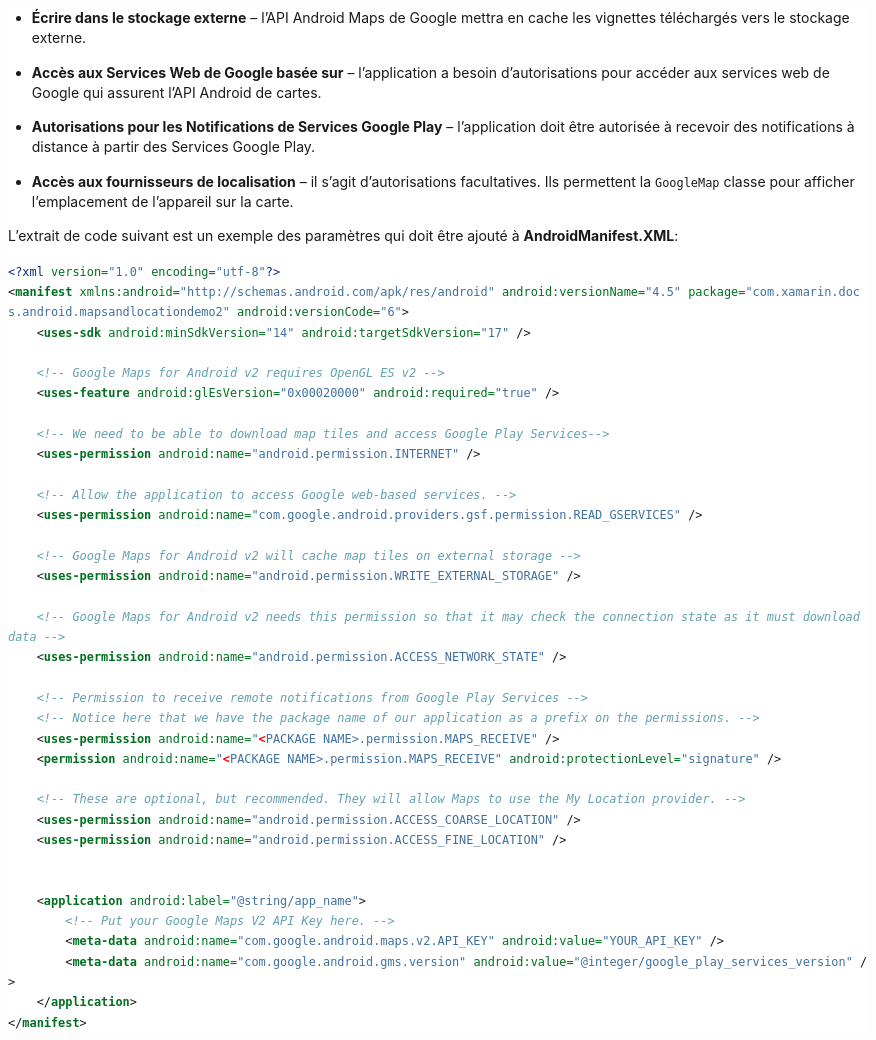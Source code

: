 -  **Écrire dans le stockage externe** &ndash; l’API Android Maps de Google mettra en cache les vignettes téléchargés vers le stockage externe.

-  **Accès aux Services Web de Google basée sur** &ndash; l’application a besoin d’autorisations pour accéder aux services web de Google qui assurent l’API Android de cartes.

-  **Autorisations pour les Notifications de Services Google Play** &ndash; l’application doit être autorisée à recevoir des notifications à distance à partir des Services Google Play.

-  **Accès aux fournisseurs de localisation** &ndash; il s’agit d’autorisations facultatives.
   Ils permettent la `GoogleMap` classe pour afficher l’emplacement de l’appareil sur la carte.


L’extrait de code suivant est un exemple des paramètres qui doit être ajouté à **AndroidManifest.XML**:

```xml
<?xml version="1.0" encoding="utf-8"?>
<manifest xmlns:android="http://schemas.android.com/apk/res/android" android:versionName="4.5" package="com.xamarin.docs.android.mapsandlocationdemo2" android:versionCode="6">
    <uses-sdk android:minSdkVersion="14" android:targetSdkVersion="17" />

    <!-- Google Maps for Android v2 requires OpenGL ES v2 -->
    <uses-feature android:glEsVersion="0x00020000" android:required="true" />

    <!-- We need to be able to download map tiles and access Google Play Services-->
    <uses-permission android:name="android.permission.INTERNET" />

    <!-- Allow the application to access Google web-based services. -->
    <uses-permission android:name="com.google.android.providers.gsf.permission.READ_GSERVICES" />

    <!-- Google Maps for Android v2 will cache map tiles on external storage -->
    <uses-permission android:name="android.permission.WRITE_EXTERNAL_STORAGE" />

    <!-- Google Maps for Android v2 needs this permission so that it may check the connection state as it must download data -->
    <uses-permission android:name="android.permission.ACCESS_NETWORK_STATE" />

    <!-- Permission to receive remote notifications from Google Play Services -->
    <!-- Notice here that we have the package name of our application as a prefix on the permissions. -->
    <uses-permission android:name="<PACKAGE NAME>.permission.MAPS_RECEIVE" />
    <permission android:name="<PACKAGE NAME>.permission.MAPS_RECEIVE" android:protectionLevel="signature" />

    <!-- These are optional, but recommended. They will allow Maps to use the My Location provider. -->
    <uses-permission android:name="android.permission.ACCESS_COARSE_LOCATION" />
    <uses-permission android:name="android.permission.ACCESS_FINE_LOCATION" />


    <application android:label="@string/app_name">
        <!-- Put your Google Maps V2 API Key here. -->
        <meta-data android:name="com.google.android.maps.v2.API_KEY" android:value="YOUR_API_KEY" />
        <meta-data android:name="com.google.android.gms.version" android:value="@integer/google_play_services_version" />
    </application>
</manifest>
```
